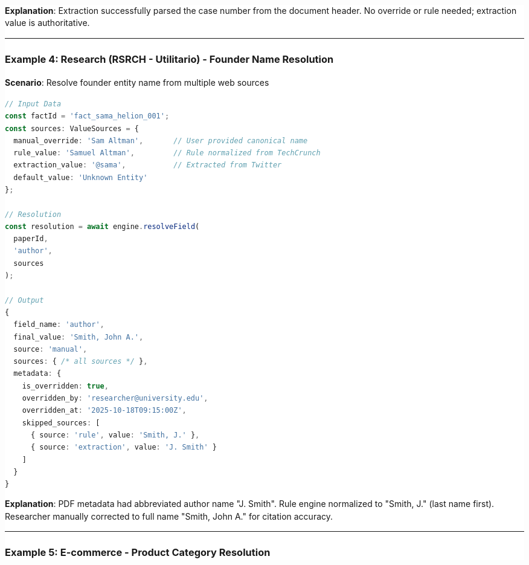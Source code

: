 **Explanation**: Extraction successfully parsed the case number from the document header. No override or rule needed; extraction value is authoritative.

---

### Example 4: Research (RSRCH - Utilitario) - Founder Name Resolution

**Scenario**: Resolve founder entity name from multiple web sources

```typescript
// Input Data
const factId = 'fact_sama_helion_001';
const sources: ValueSources = {
  manual_override: 'Sam Altman',       // User provided canonical name
  rule_value: 'Samuel Altman',         // Rule normalized from TechCrunch
  extraction_value: '@sama',           // Extracted from Twitter
  default_value: 'Unknown Entity'
};

// Resolution
const resolution = await engine.resolveField(
  paperId,
  'author',
  sources
);

// Output
{
  field_name: 'author',
  final_value: 'Smith, John A.',
  source: 'manual',
  sources: { /* all sources */ },
  metadata: {
    is_overridden: true,
    overridden_by: 'researcher@university.edu',
    overridden_at: '2025-10-18T09:15:00Z',
    skipped_sources: [
      { source: 'rule', value: 'Smith, J.' },
      { source: 'extraction', value: 'J. Smith' }
    ]
  }
}
```

**Explanation**: PDF metadata had abbreviated author name "J. Smith". Rule engine normalized to "Smith, J." (last name first). Researcher manually corrected to full name "Smith, John A." for citation accuracy.

---

### Example 5: E-commerce - Product Category Resolution
